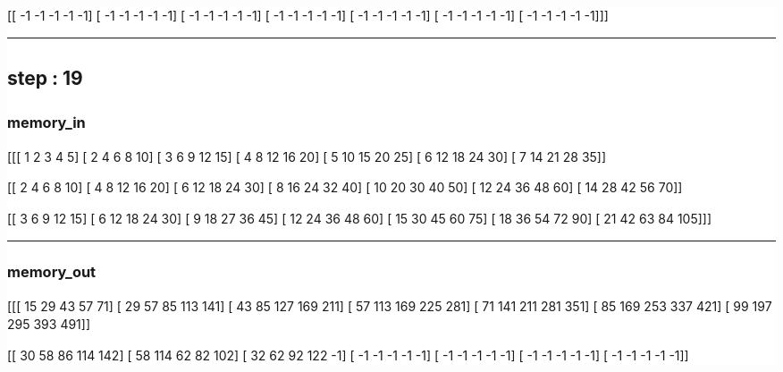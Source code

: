  [[ -1  -1  -1  -1  -1]
  [ -1  -1  -1  -1  -1]
  [ -1  -1  -1  -1  -1]
  [ -1  -1  -1  -1  -1]
  [ -1  -1  -1  -1  -1]
  [ -1  -1  -1  -1  -1]
  [ -1  -1  -1  -1  -1]]]

***

## step : 19

### memory_in

[[[  1   2   3   4   5]
  [  2   4   6   8  10]
  [  3   6   9  12  15]
  [  4   8  12  16  20]
  [  5  10  15  20  25]
  [  6  12  18  24  30]
  [  7  14  21  28  35]]

 [[  2   4   6   8  10]
  [  4   8  12  16  20]
  [  6  12  18  24  30]
  [  8  16  24  32  40]
  [ 10  20  30  40  50]
  [ 12  24  36  48  60]
  [ 14  28  42  56  70]]

 [[  3   6   9  12  15]
  [  6  12  18  24  30]
  [  9  18  27  36  45]
  [ 12  24  36  48  60]
  [ 15  30  45  60  75]
  [ 18  36  54  72  90]
  [ 21  42  63  84 105]]]

***

### memory_out

[[[ 15  29  43  57  71]
  [ 29  57  85 113 141]
  [ 43  85 127 169 211]
  [ 57 113 169 225 281]
  [ 71 141 211 281 351]
  [ 85 169 253 337 421]
  [ 99 197 295 393 491]]

 [[ 30  58  86 114 142]
  [ 58 114  62  82 102]
  [ 32  62  92 122  -1]
  [ -1  -1  -1  -1  -1]
  [ -1  -1  -1  -1  -1]
  [ -1  -1  -1  -1  -1]
  [ -1  -1  -1  -1  -1]]
